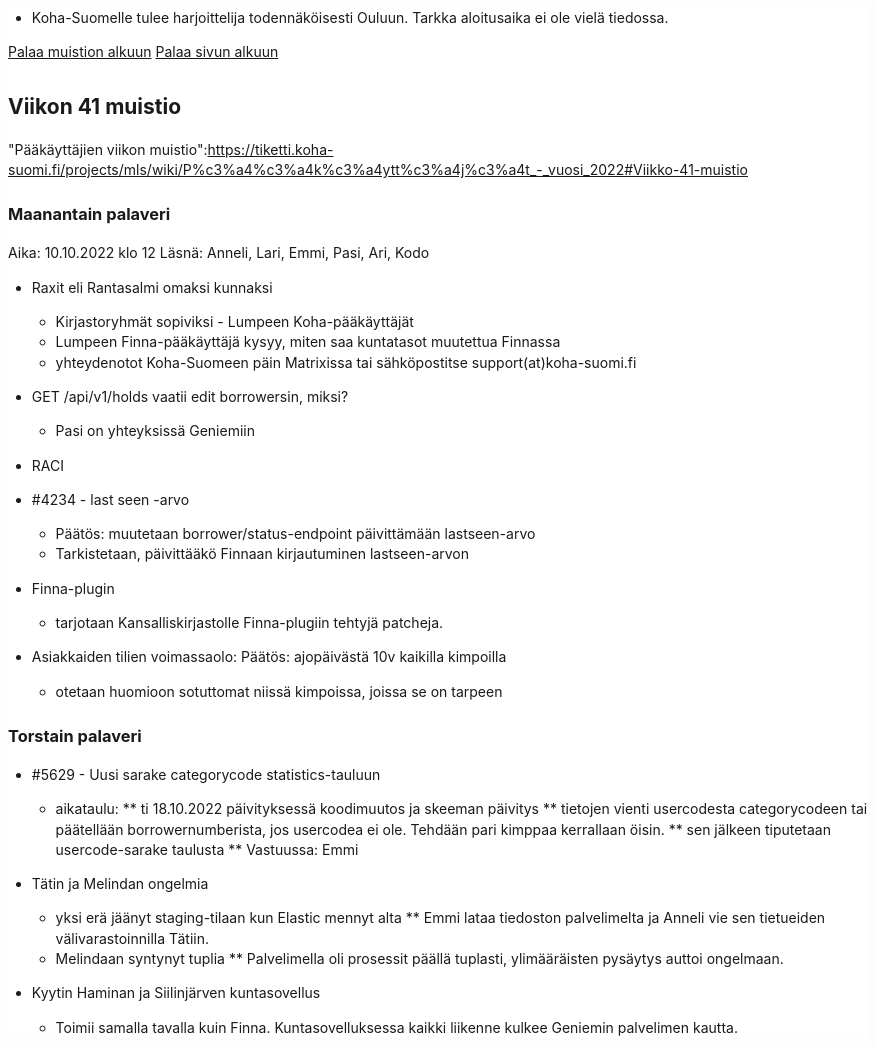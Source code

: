 * Koha-Suomelle tulee harjoittelija todennäköisesti Ouluun. Tarkka aloitusaika ei ole vielä tiedossa.

[Palaa muistion alkuun](https://koha-suomi.fi/kohasuomi2022#viikon-42-muistio)  [Palaa sivun alkuun](https://koha-suomi.fi/kohasuomi2022)


## Viikon 41 muistio

"Pääkäyttäjien viikon muistio":https://tiketti.koha-suomi.fi/projects/mls/wiki/P%c3%a4%c3%a4k%c3%a4ytt%c3%a4j%c3%a4t_-_vuosi_2022#Viikko-41-muistio

### Maanantain palaveri

Aika: 10.10.2022 klo 12
Läsnä: Anneli, Lari, Emmi, Pasi, Ari, Kodo

* Raxit eli Rantasalmi omaksi kunnaksi
  * Kirjastoryhmät sopiviksi - Lumpeen Koha-pääkäyttäjät
  * Lumpeen Finna-pääkäyttäjä kysyy, miten saa kuntatasot muutettua Finnassa
  * yhteydenotot Koha-Suomeen päin Matrixissa tai sähköpostitse support(at)koha-suomi.fi


* GET /api/v1/holds vaatii edit borrowersin, miksi?
  * Pasi on yhteyksissä Geniemiin

* RACI

* #4234 - last seen -arvo
  * Päätös: muutetaan borrower/status-endpoint päivittämään lastseen-arvo
  * Tarkistetaan, päivittääkö Finnaan kirjautuminen lastseen-arvon

* Finna-plugin
  * tarjotaan Kansalliskirjastolle Finna-plugiin tehtyjä patcheja.

* Asiakkaiden tilien voimassaolo: Päätös: ajopäivästä 10v kaikilla kimpoilla
  * otetaan huomioon sotuttomat niissä kimpoissa, joissa se on tarpeen

### Torstain palaveri

* #5629 - Uusi sarake categorycode statistics-tauluun
  * aikataulu: 
  ** ti 18.10.2022 päivityksessä koodimuutos ja skeeman päivitys
  ** tietojen vienti usercodesta categorycodeen tai päätellään borrowernumberista, jos usercodea ei ole. Tehdään pari kimppaa kerrallaan öisin.
  ** sen jälkeen tiputetaan usercode-sarake taulusta
  ** Vastuussa: Emmi

* Tätin ja Melindan ongelmia
  * yksi erä jäänyt staging-tilaan kun Elastic mennyt alta
  ** Emmi lataa tiedoston palvelimelta ja Anneli vie sen tietueiden välivarastoinnilla Tätiin.
  * Melindaan syntynyt tuplia
  ** Palvelimella oli prosessit päällä tuplasti, ylimääräisten pysäytys auttoi ongelmaan.

* Kyytin Haminan ja Siilinjärven kuntasovellus
  * Toimii samalla tavalla kuin Finna. Kuntasovelluksessa kaikki liikenne kulkee Geniemin palvelimen kautta.
